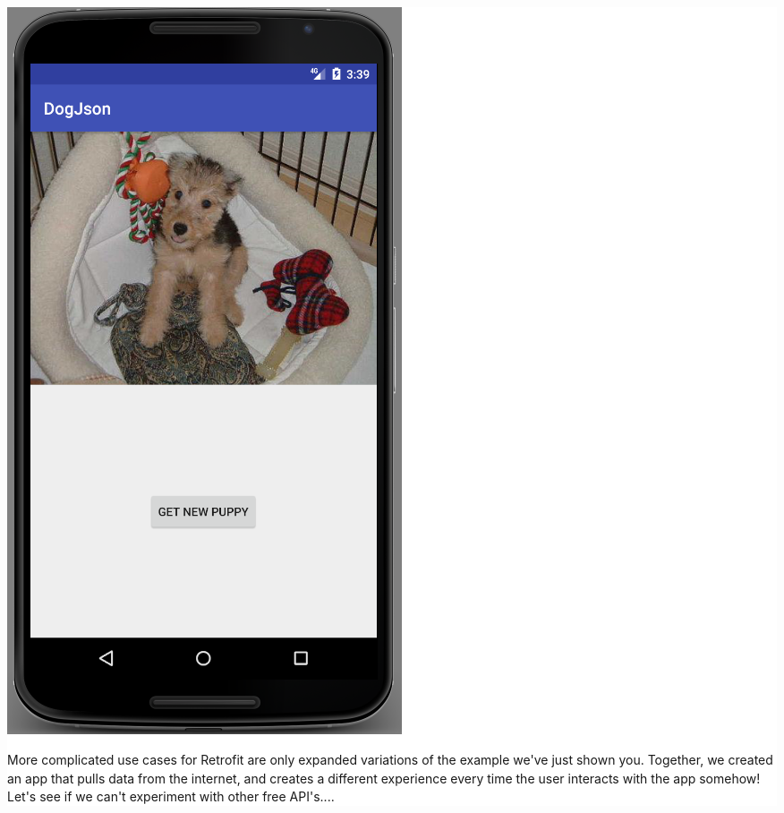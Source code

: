 ![RandoPuppy](dog_json.PNG)

More complicated use cases for Retrofit are only expanded variations of the example we've just shown you. Together, we created an app that pulls data from the internet, and creates a different experience every time the user interacts with the app somehow! Let's see if we can't experiment with other free API's....
